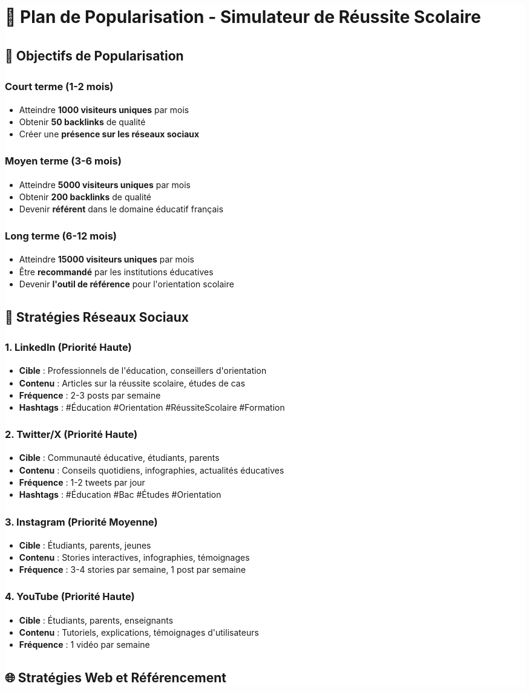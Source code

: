 # 🚀 Plan de Popularisation - Simulateur de Réussite Scolaire

## 🎯 **Objectifs de Popularisation**

### **Court terme (1-2 mois)**
- Atteindre **1000 visiteurs uniques** par mois
- Obtenir **50 backlinks** de qualité
- Créer une **présence sur les réseaux sociaux**

### **Moyen terme (3-6 mois)**
- Atteindre **5000 visiteurs uniques** par mois
- Obtenir **200 backlinks** de qualité
- Devenir **référent** dans le domaine éducatif français

### **Long terme (6-12 mois)**
- Atteindre **15000 visiteurs uniques** par mois
- Être **recommandé** par les institutions éducatives
- Devenir **l'outil de référence** pour l'orientation scolaire

## 📱 **Stratégies Réseaux Sociaux**

### **1. LinkedIn (Priorité Haute)**
- **Cible** : Professionnels de l'éducation, conseillers d'orientation
- **Contenu** : Articles sur la réussite scolaire, études de cas
- **Fréquence** : 2-3 posts par semaine
- **Hashtags** : #Éducation #Orientation #RéussiteScolaire #Formation

### **2. Twitter/X (Priorité Haute)**
- **Cible** : Communauté éducative, étudiants, parents
- **Contenu** : Conseils quotidiens, infographies, actualités éducatives
- **Fréquence** : 1-2 tweets par jour
- **Hashtags** : #Éducation #Bac #Études #Orientation

### **3. Instagram (Priorité Moyenne)**
- **Cible** : Étudiants, parents, jeunes
- **Contenu** : Stories interactives, infographies, témoignages
- **Fréquence** : 3-4 stories par semaine, 1 post par semaine

### **4. YouTube (Priorité Haute)**
- **Cible** : Étudiants, parents, enseignants
- **Contenu** : Tutoriels, explications, témoignages d'utilisateurs
- **Fréquence** : 1 vidéo par semaine

## 🌐 **Stratégies Web et Référencement**
